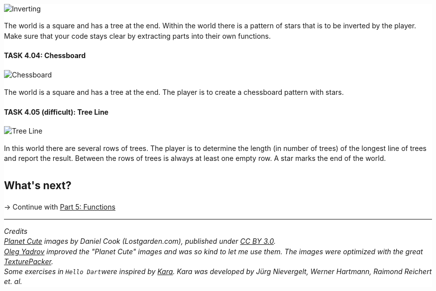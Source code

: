 ![Inverting](inverting.png)

The world is a square and has a tree at the end. Within the world there is a pattern of stars that is to be inverted by the player. Make sure that your code stays clear by extracting parts into their own functions.


#### <i class="fa fa-rocket mg-t"></i> TASK 4.04: Chessboard

![Chessboard](chessboard.png)

The world is a square and has a tree at the end. The player is to create a chessboard pattern with stars. 


#### <i class="fa fa-rocket mg-t"></i> TASK 4.05 (difficult): Tree Line

![Tree Line](tree-line.jpg)

In this world there are several rows of trees. The player is to determine the length (in number of trees) of the longest line of trees and report the result. Between the rows of trees is always at least one empty row. A star marks the end of the world.


## What's next?

&rarr; Continue with [Part 5: Functions](/library/hello-dart/part5/)


***

*Credits*<br>
<em class="small">
  [Planet Cute](http://www.lostgarden.com/2007/05/dancs-miraculously-flexible-game.html) images by Daniel Cook (Lostgarden.com), published under [CC BY 3.0](http://creativecommons.org/licenses/by/3.0/us/).<br>
[Oleg Yadrov](https://www.linkedin.com/in/olegyadrov) improved the "Planet Cute" images and was so kind to let me use them. The images were optimized with the great [TexturePacker](https://www.codeandweb.com/texturepacker).<br>
Some exercises in `Hello Dart`were inspired by [Kara](http://www.swisseduc.ch/compscience/karatojava/javakara/). Kara was developed by Jürg Nievergelt, Werner Hartmann, Raimond Reichert et. al.
</em>